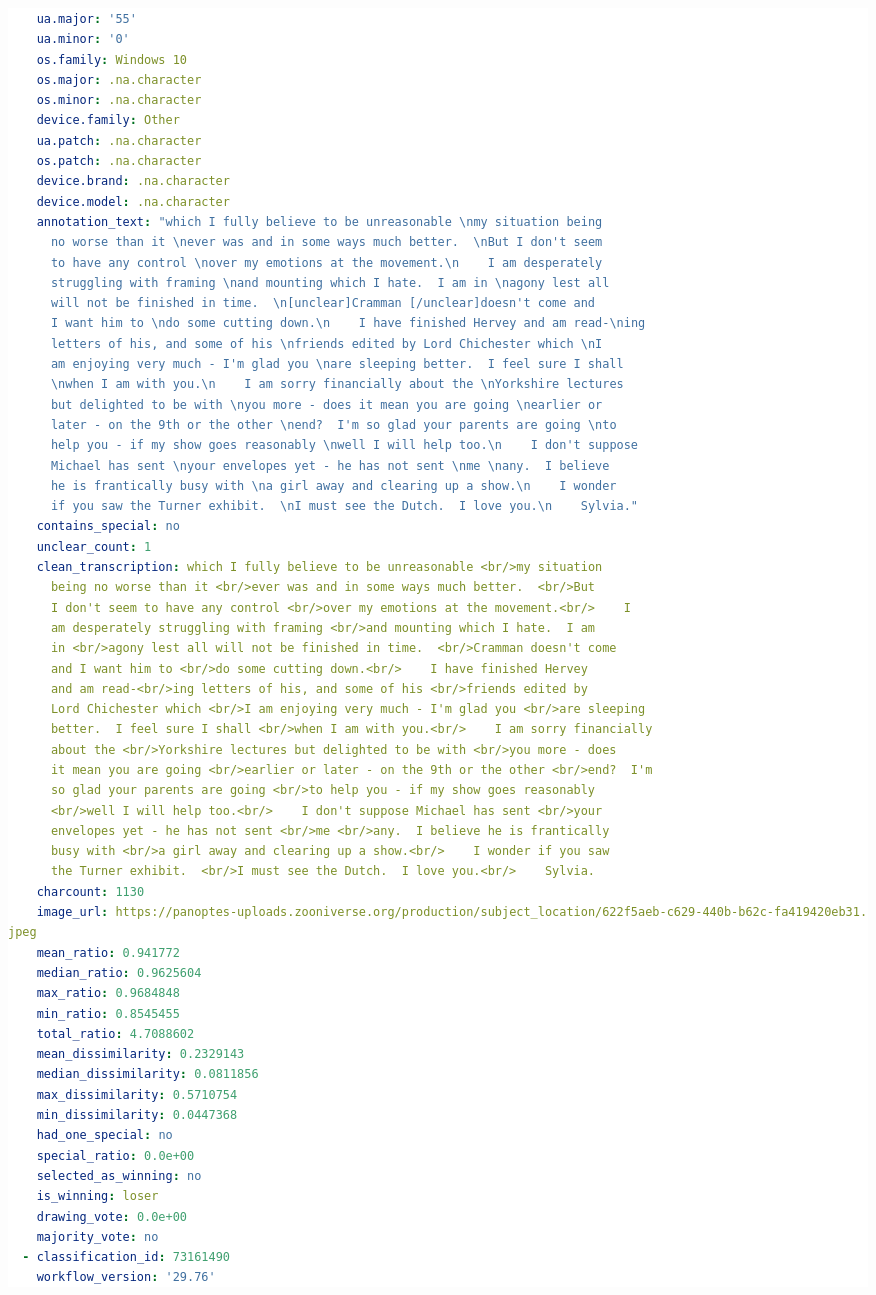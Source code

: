 ```yaml
    ua.major: '55'
    ua.minor: '0'
    os.family: Windows 10
    os.major: .na.character
    os.minor: .na.character
    device.family: Other
    ua.patch: .na.character
    os.patch: .na.character
    device.brand: .na.character
    device.model: .na.character
    annotation_text: "which I fully believe to be unreasonable \nmy situation being
      no worse than it \never was and in some ways much better.  \nBut I don't seem
      to have any control \nover my emotions at the movement.\n    I am desperately
      struggling with framing \nand mounting which I hate.  I am in \nagony lest all
      will not be finished in time.  \n[unclear]Cramman [/unclear]doesn't come and
      I want him to \ndo some cutting down.\n    I have finished Hervey and am read-\ning
      letters of his, and some of his \nfriends edited by Lord Chichester which \nI
      am enjoying very much - I'm glad you \nare sleeping better.  I feel sure I shall
      \nwhen I am with you.\n    I am sorry financially about the \nYorkshire lectures
      but delighted to be with \nyou more - does it mean you are going \nearlier or
      later - on the 9th or the other \nend?  I'm so glad your parents are going \nto
      help you - if my show goes reasonably \nwell I will help too.\n    I don't suppose
      Michael has sent \nyour envelopes yet - he has not sent \nme \nany.  I believe
      he is frantically busy with \na girl away and clearing up a show.\n    I wonder
      if you saw the Turner exhibit.  \nI must see the Dutch.  I love you.\n    Sylvia."
    contains_special: no
    unclear_count: 1
    clean_transcription: which I fully believe to be unreasonable <br/>my situation
      being no worse than it <br/>ever was and in some ways much better.  <br/>But
      I don't seem to have any control <br/>over my emotions at the movement.<br/>    I
      am desperately struggling with framing <br/>and mounting which I hate.  I am
      in <br/>agony lest all will not be finished in time.  <br/>Cramman doesn't come
      and I want him to <br/>do some cutting down.<br/>    I have finished Hervey
      and am read-<br/>ing letters of his, and some of his <br/>friends edited by
      Lord Chichester which <br/>I am enjoying very much - I'm glad you <br/>are sleeping
      better.  I feel sure I shall <br/>when I am with you.<br/>    I am sorry financially
      about the <br/>Yorkshire lectures but delighted to be with <br/>you more - does
      it mean you are going <br/>earlier or later - on the 9th or the other <br/>end?  I'm
      so glad your parents are going <br/>to help you - if my show goes reasonably
      <br/>well I will help too.<br/>    I don't suppose Michael has sent <br/>your
      envelopes yet - he has not sent <br/>me <br/>any.  I believe he is frantically
      busy with <br/>a girl away and clearing up a show.<br/>    I wonder if you saw
      the Turner exhibit.  <br/>I must see the Dutch.  I love you.<br/>    Sylvia.
    charcount: 1130
    image_url: https://panoptes-uploads.zooniverse.org/production/subject_location/622f5aeb-c629-440b-b62c-fa419420eb31.jpeg
    mean_ratio: 0.941772
    median_ratio: 0.9625604
    max_ratio: 0.9684848
    min_ratio: 0.8545455
    total_ratio: 4.7088602
    mean_dissimilarity: 0.2329143
    median_dissimilarity: 0.0811856
    max_dissimilarity: 0.5710754
    min_dissimilarity: 0.0447368
    had_one_special: no
    special_ratio: 0.0e+00
    selected_as_winning: no
    is_winning: loser
    drawing_vote: 0.0e+00
    majority_vote: no
  - classification_id: 73161490
    workflow_version: '29.76'
```